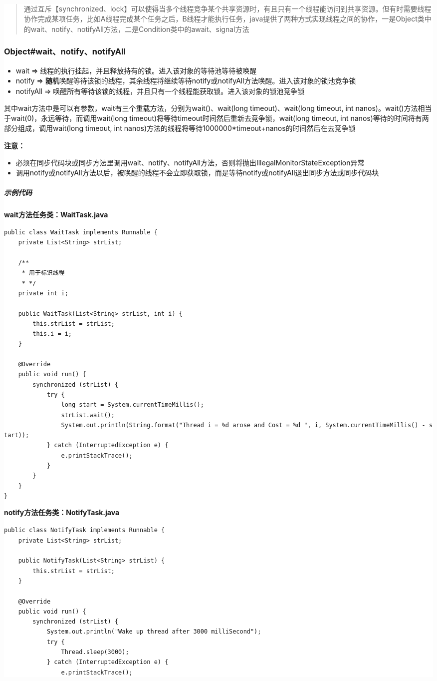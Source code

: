 > 通过互斥【synchronized、lock】可以使得当多个线程竞争某个共享资源时，有且只有一个线程能访问到共享资源。但有时需要线程协作完成某项任务，比如A线程完成某个任务之后，B线程才能执行任务，java提供了两种方式实现线程之间的协作，一是Object类中的wait、notify、notifyAll方法，二是Condition类中的await、signal方法

### Object#wait、notify、notifyAll
- wait => 线程的执行挂起，并且释放持有的锁。进入该对象的等待池等待被唤醒
- notify => **随机**唤醒等待该锁的线程，其余线程将继续等待notify或notifyAll方法唤醒。进入该对象的锁池竞争锁
- notifyAll => 唤醒所有等待该锁的线程，并且只有一个线程能获取锁。进入该对象的锁池竞争锁

其中wait方法中是可以有参数，wait有三个重载方法，分别为wait()、wait(long timeout)、wait(long timeout, int nanos)。wait()方法相当于wait(0)，永远等待，而调用wait(long timeout)将等待timeout时间然后重新去竞争锁，wait(long timeout, int nanos)等待的时间将有两部分组成，调用wait(long timeout, int nanos)方法的线程将等待1000000*timeout+nanos的时间然后在去竞争锁

**注意：**
- 必须在同步代码块或同步方法里调用wait、notify、notifyAll方法，否则将抛出IllegalMonitorStateException异常
- 调用notify或notifyAll方法以后，被唤醒的线程不会立即获取锁，而是等待notify或notifyAll退出同步方法或同步代码块 

##### 示例代码
**wait方法任务类：WaitTask.java**
```
public class WaitTask implements Runnable {
    private List<String> strList;
    
    /**
     * 用于标识线程
     * */
    private int i;

    public WaitTask(List<String> strList, int i) {
        this.strList = strList;
        this.i = i;
    }

    @Override
    public void run() {
        synchronized (strList) {
            try {
                long start = System.currentTimeMillis();
                strList.wait();
                System.out.println(String.format("Thread i = %d arose and Cost = %d ", i, System.currentTimeMillis() - start));
            } catch (InterruptedException e) {
                e.printStackTrace();
            }
        }
    }
}
```

**notify方法任务类：NotifyTask.java**
```
public class NotifyTask implements Runnable {
    private List<String> strList;

    public NotifyTask(List<String> strList) {
        this.strList = strList;
    }

    @Override
    public void run() {
        synchronized (strList) {
            System.out.println("Wake up thread after 3000 milliSecond");
            try {
                Thread.sleep(3000);
            } catch (InterruptedException e) {
                e.printStackTrace();
```
